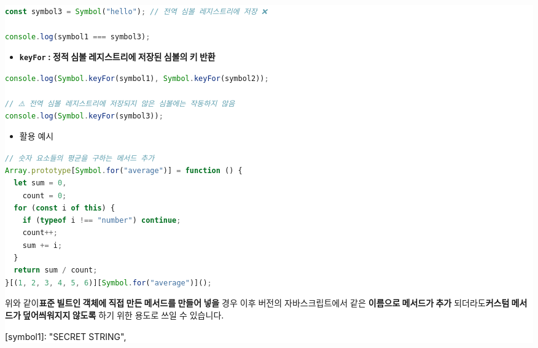 ```javascript
const symbol3 = Symbol("hello"); // 전역 심볼 레지스트리에 저장 ❌

console.log(symbol1 === symbol3);
```

- **`keyFor` : 정적 심볼 레지스트리에 저장된 심볼의 키 반환**

```javascript
console.log(Symbol.keyFor(symbol1), Symbol.keyFor(symbol2));

// ⚠️ 전역 심볼 레지스트리에 저장되지 않은 심볼에는 작동하지 않음
console.log(Symbol.keyFor(symbol3));
```

- 활용 예시

```javascript
// 숫자 요소들의 평균을 구하는 메서드 추가
Array.prototype[Symbol.for("average")] = function () {
  let sum = 0,
    count = 0;
  for (const i of this) {
    if (typeof i !== "number") continue;
    count++;
    sum += i;
  }
  return sum / count;
}[(1, 2, 3, 4, 5, 6)][Symbol.for("average")]();
```

위와 같이**표준 빌트인 객체에 직접 만든 메서드를 만들어 넣을** 경우 이후 버전의 자바스크립트에서 같은 **이름으로 메서드가 추가** 되더라도**커스텀 메서드가 덮어씌워지지 않도록** 하기 위한 용도로 쓰일 수 있습니다.


  [Symbol("x")]: 1,
  [Symbol("y")]: 2,
  [secretKey]: "123A",
  [symbol1]: "SECRET STRING",